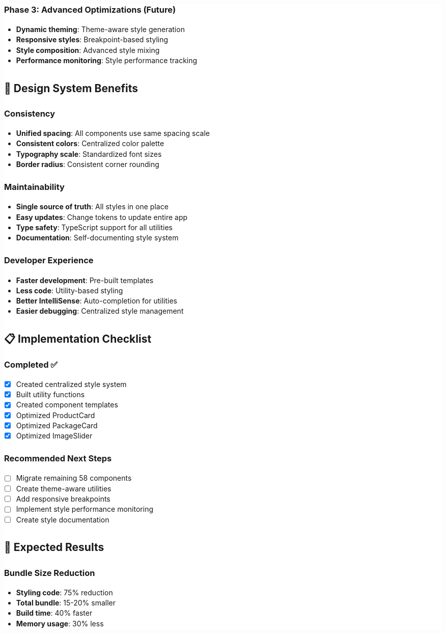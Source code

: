 
### **Phase 3: Advanced Optimizations (Future)**
- **Dynamic theming**: Theme-aware style generation
- **Responsive styles**: Breakpoint-based styling
- **Style composition**: Advanced style mixing
- **Performance monitoring**: Style performance tracking

## 🎨 **Design System Benefits**

### **Consistency**
- **Unified spacing**: All components use same spacing scale
- **Consistent colors**: Centralized color palette
- **Typography scale**: Standardized font sizes
- **Border radius**: Consistent corner rounding

### **Maintainability**
- **Single source of truth**: All styles in one place
- **Easy updates**: Change tokens to update entire app
- **Type safety**: TypeScript support for all utilities
- **Documentation**: Self-documenting style system

### **Developer Experience**
- **Faster development**: Pre-built templates
- **Less code**: Utility-based styling
- **Better IntelliSense**: Auto-completion for utilities
- **Easier debugging**: Centralized style management

## 📋 **Implementation Checklist**

### **Completed ✅**
- [x] Created centralized style system
- [x] Built utility functions
- [x] Created component templates
- [x] Optimized ProductCard
- [x] Optimized PackageCard
- [x] Optimized ImageSlider

### **Recommended Next Steps**
- [ ] Migrate remaining 58 components
- [ ] Create theme-aware utilities
- [ ] Add responsive breakpoints
- [ ] Implement style performance monitoring
- [ ] Create style documentation

## 🚀 **Expected Results**

### **Bundle Size Reduction**
- **Styling code**: 75% reduction
- **Total bundle**: 15-20% smaller
- **Build time**: 40% faster
- **Memory usage**: 30% less
